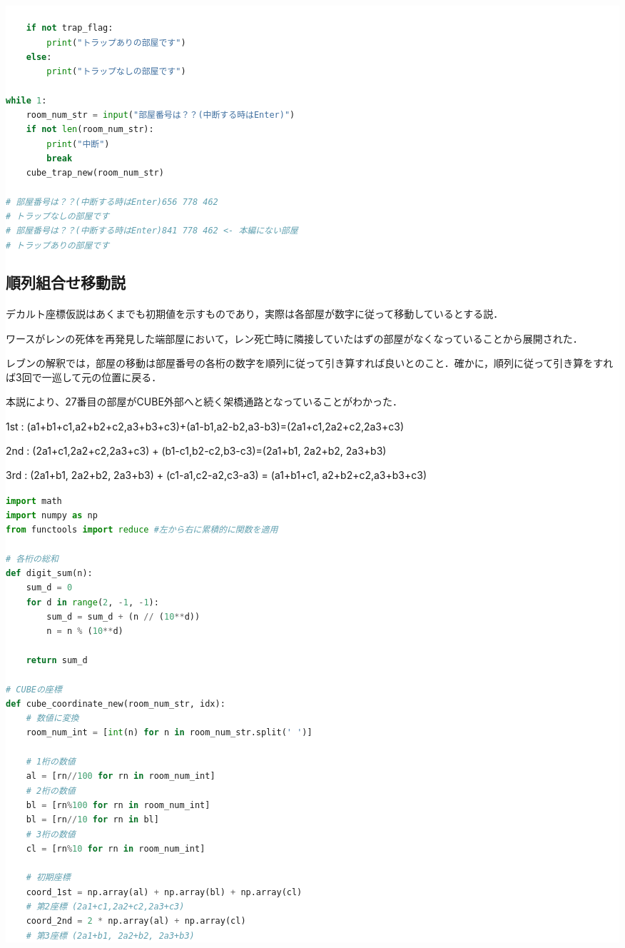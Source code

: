 ```python

    if not trap_flag:
        print("トラップありの部屋です")
    else:
        print("トラップなしの部屋です")

while 1:
    room_num_str = input("部屋番号は？？(中断する時はEnter)")
    if not len(room_num_str):
        print("中断")
        break
    cube_trap_new(room_num_str)

# 部屋番号は？？(中断する時はEnter)656 778 462
# トラップなしの部屋です
# 部屋番号は？？(中断する時はEnter)841 778 462 <- 本編にない部屋
# トラップありの部屋です
```

## 順列組合せ移動説
デカルト座標仮説はあくまでも初期値を示すものであり，実際は各部屋が数字に従って移動しているとする説．

ワースがレンの死体を再発見した端部屋において，レン死亡時に隣接していたはずの部屋がなくなっていることから展開された．

レブンの解釈では，部屋の移動は部屋番号の各桁の数字を順列に従って引き算すれば良いとのこと．確かに，順列に従って引き算をすれば3回で一巡して元の位置に戻る．

本説により、27番目の部屋がCUBE外部へと続く架橋通路となっていることがわかった．

1st : (a1+b1+c1,a2+b2+c2,a3+b3+c3)+(a1-b1,a2-b2,a3-b3)=(2a1+c1,2a2+c2,2a3+c3)

2nd : (2a1+c1,2a2+c2,2a3+c3) + (b1-c1,b2-c2,b3-c3)=(2a1+b1, 2a2+b2, 2a3+b3)

3rd : (2a1+b1, 2a2+b2, 2a3+b3) + (c1-a1,c2-a2,c3-a3) = (a1+b1+c1, a2+b2+c2,a3+b3+c3)

```python
import math
import numpy as np
from functools import reduce #左から右に累積的に関数を適用

# 各桁の総和
def digit_sum(n):
    sum_d = 0
    for d in range(2, -1, -1):
        sum_d = sum_d + (n // (10**d))
        n = n % (10**d)

    return sum_d

# CUBEの座標
def cube_coordinate_new(room_num_str, idx):
    # 数値に変換
    room_num_int = [int(n) for n in room_num_str.split(' ')]

    # 1桁の数値
    al = [rn//100 for rn in room_num_int]
    # 2桁の数値
    bl = [rn%100 for rn in room_num_int]
    bl = [rn//10 for rn in bl]
    # 3桁の数値
    cl = [rn%10 for rn in room_num_int]
    
    # 初期座標
    coord_1st = np.array(al) + np.array(bl) + np.array(cl)
    # 第2座標 (2a1+c1,2a2+c2,2a3+c3)
    coord_2nd = 2 * np.array(al) + np.array(cl)
    # 第3座標 (2a1+b1, 2a2+b2, 2a3+b3)
```